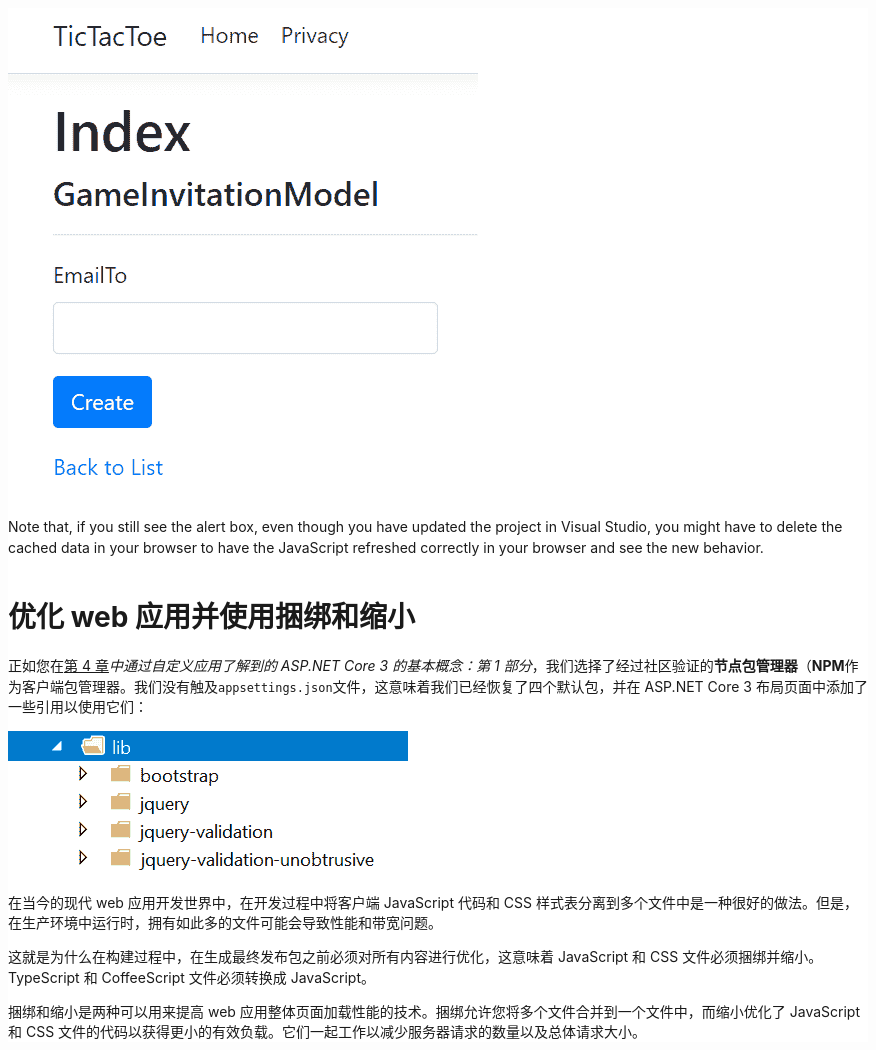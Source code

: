 ![](img/1900c61a-0bc1-4b29-9741-cb2a91cfdf69.png)

Note that, if you still see the alert box, even though you have updated the project in Visual Studio, you might have to delete the cached data in your browser to have the JavaScript refreshed correctly in your browser and see the new behavior.

# 优化 web 应用并使用捆绑和缩小

正如您在[第 4 章](04.html)*中通过自定义应用了解到的 ASP.NET Core 3 的基本概念：第 1 部分*，我们选择了经过社区验证的**节点包管理器**（**NPM**作为客户端包管理器。我们没有触及`appsettings.json`文件，这意味着我们已经恢复了四个默认包，并在 ASP.NET Core 3 布局页面中添加了一些引用以使用它们：

![](img/cb3c6f39-115e-4268-a5da-f550827dc76d.png)

在当今的现代 web 应用开发世界中，在开发过程中将客户端 JavaScript 代码和 CSS 样式表分离到多个文件中是一种很好的做法。但是，在生产环境中运行时，拥有如此多的文件可能会导致性能和带宽问题。

这就是为什么在构建过程中，在生成最终发布包之前必须对所有内容进行优化，这意味着 JavaScript 和 CSS 文件必须捆绑并缩小。TypeScript 和 CoffeeScript 文件必须转换成 JavaScript。

捆绑和缩小是两种可以用来提高 web 应用整体页面加载性能的技术。捆绑允许您将多个文件合并到一个文件中，而缩小优化了 JavaScript 和 CSS 文件的代码以获得更小的有效负载。它们一起工作以减少服务器请求的数量以及总体请求大小。
